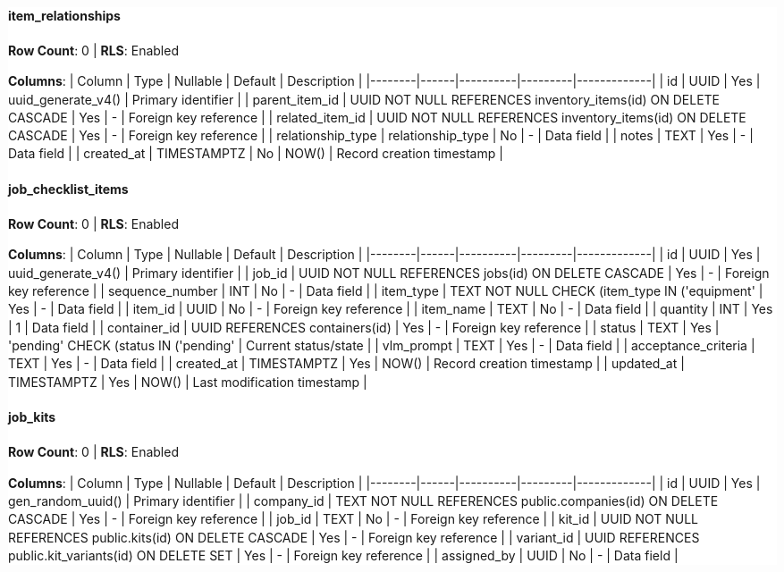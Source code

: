 #### item_relationships

**Row Count**: 0 | **RLS**: Enabled

**Columns**:
| Column | Type | Nullable | Default | Description |
|--------|------|----------|---------|-------------|
| id | UUID | Yes | uuid_generate_v4() | Primary identifier |
| parent_item_id | UUID NOT NULL REFERENCES inventory_items(id) ON DELETE CASCADE | Yes | - | Foreign key reference |
| related_item_id | UUID NOT NULL REFERENCES inventory_items(id) ON DELETE CASCADE | Yes | - | Foreign key reference |
| relationship_type | relationship_type | No | - | Data field |
| notes | TEXT | Yes | - | Data field |
| created_at | TIMESTAMPTZ | No | NOW() | Record creation timestamp |

#### job_checklist_items

**Row Count**: 0 | **RLS**: Enabled

**Columns**:
| Column | Type | Nullable | Default | Description |
|--------|------|----------|---------|-------------|
| id | UUID | Yes | uuid_generate_v4() | Primary identifier |
| job_id | UUID NOT NULL REFERENCES jobs(id) ON DELETE CASCADE | Yes | - | Foreign key reference |
| sequence_number | INT | No | - | Data field |
| item_type | TEXT NOT NULL CHECK (item_type IN ('equipment' | Yes | - | Data field |
| item_id | UUID | No | - | Foreign key reference |
| item_name | TEXT | No | - | Data field |
| quantity | INT | Yes | 1 | Data field |
| container_id | UUID REFERENCES containers(id) | Yes | - | Foreign key reference |
| status | TEXT | Yes | 'pending' CHECK (status IN ('pending' | Current status/state |
| vlm_prompt | TEXT | Yes | - | Data field |
| acceptance_criteria | TEXT | Yes | - | Data field |
| created_at | TIMESTAMPTZ | Yes | NOW() | Record creation timestamp |
| updated_at | TIMESTAMPTZ | Yes | NOW() | Last modification timestamp |

#### job_kits

**Row Count**: 0 | **RLS**: Enabled

**Columns**:
| Column | Type | Nullable | Default | Description |
|--------|------|----------|---------|-------------|
| id | UUID | Yes | gen_random_uuid() | Primary identifier |
| company_id | TEXT NOT NULL REFERENCES public.companies(id) ON DELETE CASCADE | Yes | - | Foreign key reference |
| job_id | TEXT | No | - | Foreign key reference |
| kit_id | UUID NOT NULL REFERENCES public.kits(id) ON DELETE CASCADE | Yes | - | Foreign key reference |
| variant_id | UUID REFERENCES public.kit_variants(id) ON DELETE SET | Yes | - | Foreign key reference |
| assigned_by | UUID | No | - | Data field |